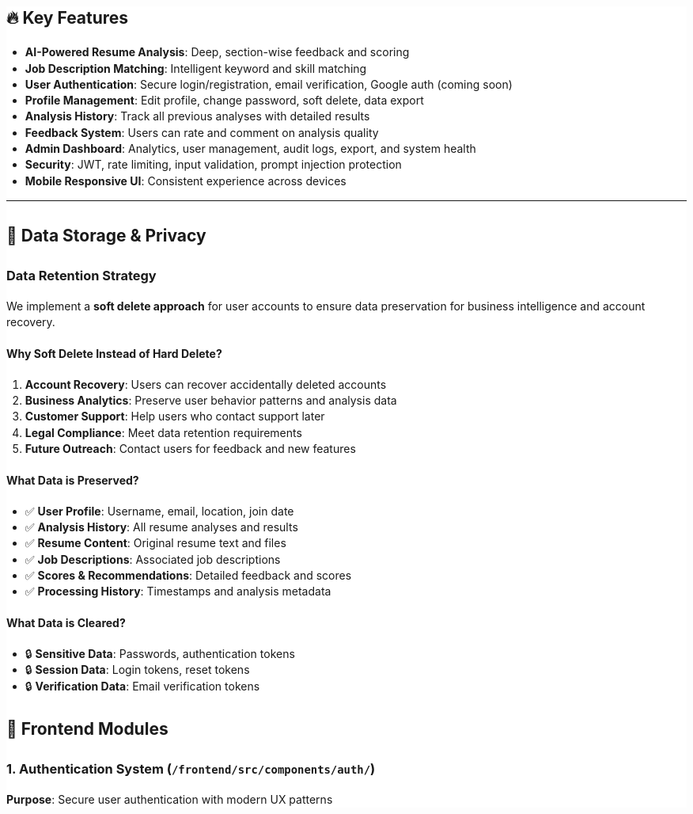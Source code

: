 
## 🔥 Key Features

- **AI-Powered Resume Analysis**: Deep, section-wise feedback and scoring
- **Job Description Matching**: Intelligent keyword and skill matching
- **User Authentication**: Secure login/registration, email verification, Google auth (coming soon)
- **Profile Management**: Edit profile, change password, soft delete, data export
- **Analysis History**: Track all previous analyses with detailed results
- **Feedback System**: Users can rate and comment on analysis quality
- **Admin Dashboard**: Analytics, user management, audit logs, export, and system health
- **Security**: JWT, rate limiting, input validation, prompt injection protection
- **Mobile Responsive UI**: Consistent experience across devices

---

## 💾 Data Storage & Privacy

### Data Retention Strategy

We implement a **soft delete approach** for user accounts to ensure data preservation for business intelligence and account recovery.

#### Why Soft Delete Instead of Hard Delete?

1. **Account Recovery**: Users can recover accidentally deleted accounts
2. **Business Analytics**: Preserve user behavior patterns and analysis data
3. **Customer Support**: Help users who contact support later
4. **Legal Compliance**: Meet data retention requirements
5. **Future Outreach**: Contact users for feedback and new features

#### What Data is Preserved?

- ✅ **User Profile**: Username, email, location, join date
- ✅ **Analysis History**: All resume analyses and results
- ✅ **Resume Content**: Original resume text and files
- ✅ **Job Descriptions**: Associated job descriptions
- ✅ **Scores & Recommendations**: Detailed feedback and scores
- ✅ **Processing History**: Timestamps and analysis metadata

#### What Data is Cleared?

- 🔒 **Sensitive Data**: Passwords, authentication tokens
- 🔒 **Session Data**: Login tokens, reset tokens
- 🔒 **Verification Data**: Email verification tokens

## 🎨 Frontend Modules

### 1. Authentication System (`/frontend/src/components/auth/`)

**Purpose**: Secure user authentication with modern UX patterns

